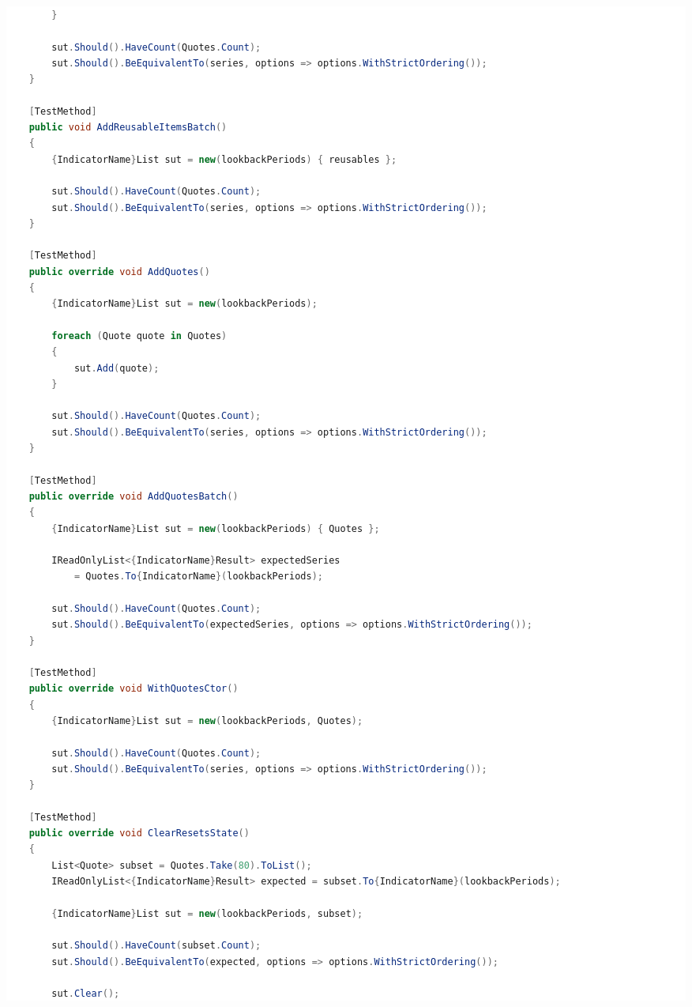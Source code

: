 ```csharp
        }

        sut.Should().HaveCount(Quotes.Count);
        sut.Should().BeEquivalentTo(series, options => options.WithStrictOrdering());
    }

    [TestMethod]
    public void AddReusableItemsBatch()
    {
        {IndicatorName}List sut = new(lookbackPeriods) { reusables };

        sut.Should().HaveCount(Quotes.Count);
        sut.Should().BeEquivalentTo(series, options => options.WithStrictOrdering());
    }

    [TestMethod]
    public override void AddQuotes()
    {
        {IndicatorName}List sut = new(lookbackPeriods);

        foreach (Quote quote in Quotes)
        {
            sut.Add(quote);
        }

        sut.Should().HaveCount(Quotes.Count);
        sut.Should().BeEquivalentTo(series, options => options.WithStrictOrdering());
    }

    [TestMethod]
    public override void AddQuotesBatch()
    {
        {IndicatorName}List sut = new(lookbackPeriods) { Quotes };

        IReadOnlyList<{IndicatorName}Result> expectedSeries
            = Quotes.To{IndicatorName}(lookbackPeriods);

        sut.Should().HaveCount(Quotes.Count);
        sut.Should().BeEquivalentTo(expectedSeries, options => options.WithStrictOrdering());
    }

    [TestMethod]
    public override void WithQuotesCtor()
    {
        {IndicatorName}List sut = new(lookbackPeriods, Quotes);

        sut.Should().HaveCount(Quotes.Count);
        sut.Should().BeEquivalentTo(series, options => options.WithStrictOrdering());
    }

    [TestMethod]
    public override void ClearResetsState()
    {
        List<Quote> subset = Quotes.Take(80).ToList();
        IReadOnlyList<{IndicatorName}Result> expected = subset.To{IndicatorName}(lookbackPeriods);

        {IndicatorName}List sut = new(lookbackPeriods, subset);

        sut.Should().HaveCount(subset.Count);
        sut.Should().BeEquivalentTo(expected, options => options.WithStrictOrdering());

        sut.Clear();

```